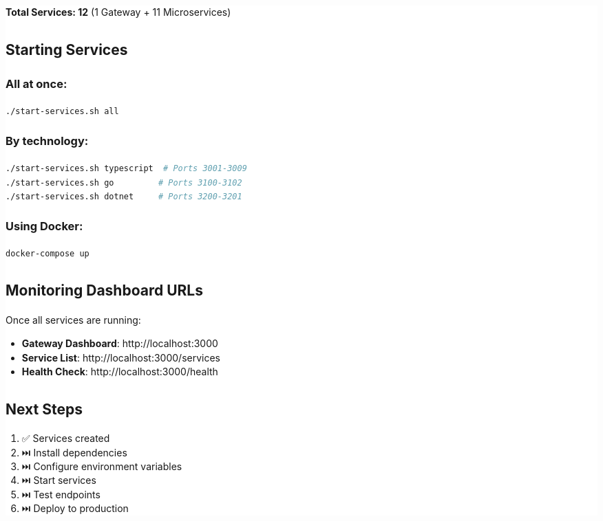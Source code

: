 **Total Services: 12** (1 Gateway + 11 Microservices)

## Starting Services

### All at once:
```bash
./start-services.sh all
```

### By technology:
```bash
./start-services.sh typescript  # Ports 3001-3009
./start-services.sh go         # Ports 3100-3102
./start-services.sh dotnet     # Ports 3200-3201
```

### Using Docker:
```bash
docker-compose up
```

## Monitoring Dashboard URLs

Once all services are running:

- **Gateway Dashboard**: http://localhost:3000
- **Service List**: http://localhost:3000/services
- **Health Check**: http://localhost:3000/health

## Next Steps

1. ✅ Services created
2. ⏭️ Install dependencies
3. ⏭️ Configure environment variables
4. ⏭️ Start services
5. ⏭️ Test endpoints
6. ⏭️ Deploy to production

